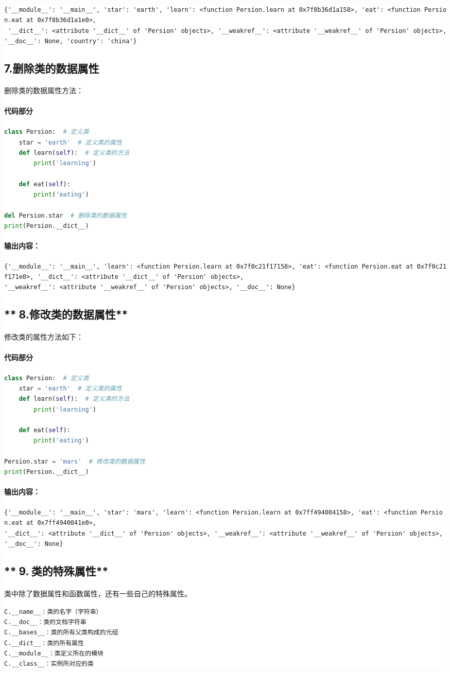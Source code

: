 ```text
{'__module__': '__main__', 'star': 'earth', 'learn': <function Persion.learn at 0x7f8b36d1a158>, 'eat': <function Persion.eat at 0x7f8b36d1a1e0>,
 '__dict__': <attribute '__dict__' of 'Persion' objects>, '__weakref__': <attribute '__weakref__' of 'Persion' objects>, '__doc__': None, 'country': 'china'}
```
## **7.删除类的数据属性**
删除类的数据属性方法：
#### 代码部分
```python
class Persion:  # 定义类
    star = 'earth'  # 定义类的属性
    def learn(self):  # 定义类的方法
        print('learning')

    def eat(self):
        print('eating')

del Persion.star  # 删除类的数据属性
print(Persion.__dict__)
```
#### 输出内容：
```text
{'__module__': '__main__', 'learn': <function Persion.learn at 0x7f0c21f17158>, 'eat': <function Persion.eat at 0x7f0c21f171e0>, '__dict__': <attribute '__dict__' of 'Persion' objects>, 
'__weakref__': <attribute '__weakref__' of 'Persion' objects>, '__doc__': None}
```

## ** 8.修改类的数据属性**
修改类的属性方法如下：
#### 代码部分
```python
class Persion:  # 定义类
    star = 'earth'  # 定义类的属性
    def learn(self):  # 定义类的方法
        print('learning')

    def eat(self):
        print('eating')

Persion.star = 'mars'  # 修改类的数据属性
print(Persion.__dict__)
```
#### 输出内容：
```text
{'__module__': '__main__', 'star': 'mars', 'learn': <function Persion.learn at 0x7ff494004158>, 'eat': <function Persion.eat at 0x7ff4940041e0>, 
'__dict__': <attribute '__dict__' of 'Persion' objects>, '__weakref__': <attribute '__weakref__' of 'Persion' objects>, '__doc__': None}
```
## ** 9. 类的特殊属性**
类中除了数据属性和函数属性，还有一些自己的特殊属性。
```text
C.__name__：类的名字（字符串）
C.__doc__：类的文档字符串
C.__bases__：类的所有父类构成的元组
C.__dict__：类的所有属性
C.__module__：类定义所在的模块
C.__class__：实例所对应的类
```
